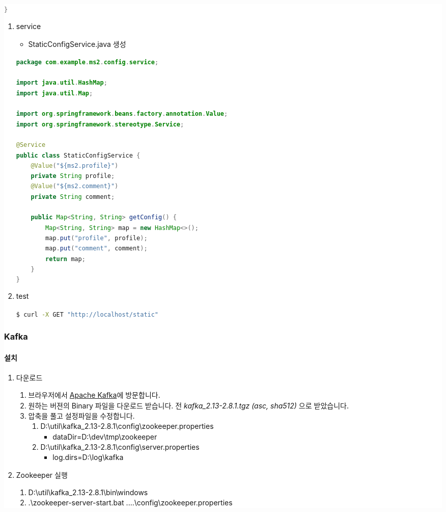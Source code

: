    ```java
   }
   ```

1. service

   - StaticConfigService.java 생성

   ```java
   package com.example.ms2.config.service;

   import java.util.HashMap;
   import java.util.Map;

   import org.springframework.beans.factory.annotation.Value;
   import org.springframework.stereotype.Service;

   @Service
   public class StaticConfigService {
       @Value("${ms2.profile}")
       private String profile;
       @Value("${ms2.comment}")
       private String comment;

       public Map<String, String> getConfig() {
           Map<String, String> map = new HashMap<>();
           map.put("profile", profile);
           map.put("comment", comment);
           return map;
       }
   }
   ```

1. test

   ```bash
   $ curl -X GET "http://localhost/static"
   ```

### Kafka

#### 설치

1. 다운로드

   1. 브라우저에서 [Apache Kafka](https://kafka.apache.org/downloads)에 방문합니다.
   1. 원하는 버젼의 Binary 파일을 다운로드 받습니다. 전 _kafka_2.13-2.8.1.tgz (asc, sha512)_ 으로 받았습니다.
   1. 압축을 풀고 설정파일을 수정합니다.
      1. D:\util\kafka_2.13-2.8.1\config\zookeeper.properties
         - dataDir=D:\\dev\\tmp\\zookeeper
      1. D:\util\kafka_2.13-2.8.1\config\server.properties
         - log.dirs=D:\\log\\kafka

1. Zookeeper 실행

   1. D:\util\kafka_2.13-2.8.1\bin\windows
   1. .\zookeeper-server-start.bat ..\..\config\zookeeper.properties
